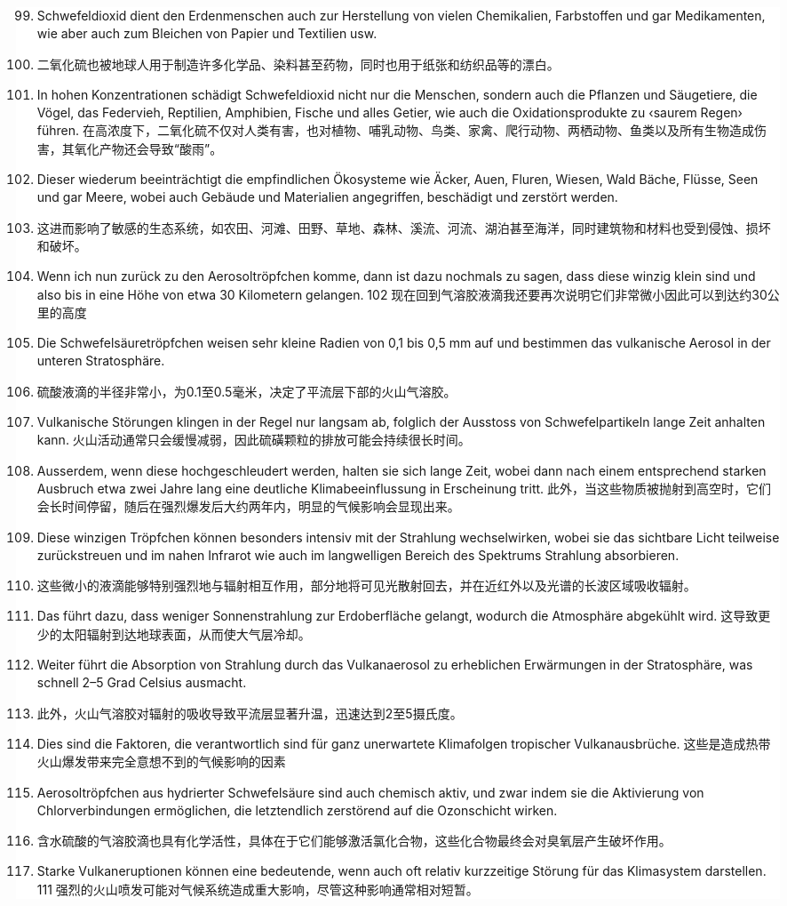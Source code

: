 99. Schwefeldioxid dient den Erdenmenschen auch zur Herstellung von vielen Chemikalien, Farbstoffen und gar Medikamenten, wie aber auch zum Bleichen von Papier und Textilien usw.
99. 二氧化硫也被地球人用于制造许多化学品、染料甚至药物，同时也用于纸张和纺织品等的漂白。

100. In hohen Konzentrationen schädigt Schwefeldioxid nicht nur die Menschen, sondern auch die Pflanzen und Säugetiere, die Vögel, das Federvieh, Reptilien, Amphibien, Fische und alles Getier, wie auch die Oxidationsprodukte zu ‹saurem Regen› führen.
在高浓度下，二氧化硫不仅对人类有害，也对植物、哺乳动物、鸟类、家禽、爬行动物、两栖动物、鱼类以及所有生物造成伤害，其氧化产物还会导致“酸雨”。

101. Dieser wiederum beeinträchtigt die empfindlichen Ökosysteme wie Äcker, Auen, Fluren, Wiesen, Wald Bäche, Flüsse, Seen und gar Meere, wobei auch Gebäude und Materialien angegriffen, beschädigt und zerstört werden.
101. 这进而影响了敏感的生态系统，如农田、河滩、田野、草地、森林、溪流、河流、湖泊甚至海洋，同时建筑物和材料也受到侵蚀、损坏和破坏。

102. Wenn ich nun zurück zu den Aerosoltröpfchen komme, dann ist dazu nochmals zu sagen, dass diese winzig klein sind und also bis in eine Höhe von etwa 30 Kilometern gelangen.
102 现在回到气溶胶液滴我还要再次说明它们非常微小因此可以到达约30公里的高度

103. Die Schwefelsäuretröpfchen weisen sehr kleine Radien von 0,1 bis 0,5 mm auf und bestimmen das vulkanische Aerosol in der unteren Stratosphäre.
103. 硫酸液滴的半径非常小，为0.1至0.5毫米，决定了平流层下部的火山气溶胶。

104. Vulkanische Störungen klingen in der Regel nur langsam ab, folglich der Ausstoss von Schwefelpartikeln lange Zeit anhalten kann.
火山活动通常只会缓慢减弱，因此硫磺颗粒的排放可能会持续很长时间。

105. Ausserdem, wenn diese hochgeschleudert werden, halten sie sich lange Zeit, wobei dann nach einem entsprechend starken Ausbruch etwa zwei Jahre lang eine deutliche Klimabeeinflussung in Erscheinung tritt.
此外，当这些物质被抛射到高空时，它们会长时间停留，随后在强烈爆发后大约两年内，明显的气候影响会显现出来。

106. Diese winzigen Tröpfchen können besonders intensiv mit der Strahlung wechselwirken, wobei sie das sichtbare Licht teilweise zurückstreuen und im nahen Infrarot wie auch im langwelligen Bereich des Spektrums Strahlung absorbieren.
106. 这些微小的液滴能够特别强烈地与辐射相互作用，部分地将可见光散射回去，并在近红外以及光谱的长波区域吸收辐射。

107. Das führt dazu, dass weniger Sonnenstrahlung zur Erdoberfläche gelangt, wodurch die Atmosphäre abgekühlt wird.
这导致更少的太阳辐射到达地球表面，从而使大气层冷却。

108. Weiter führt die Absorption von Strahlung durch das Vulkanaerosol zu erheblichen Erwärmungen in der Stratosphäre, was schnell 2–5 Grad Celsius ausmacht.
108. 此外，火山气溶胶对辐射的吸收导致平流层显著升温，迅速达到2至5摄氏度。

109. Dies sind die Faktoren, die verantwortlich sind für ganz unerwartete Klimafolgen tropischer Vulkanausbrüche.
这些是造成热带火山爆发带来完全意想不到的气候影响的因素

110. Aerosoltröpfchen aus hydrierter Schwefelsäure sind auch chemisch aktiv, und zwar indem sie die Aktivierung von Chlorverbindungen ermöglichen, die letztendlich zerstörend auf die Ozonschicht wirken.
110. 含水硫酸的气溶胶滴也具有化学活性，具体在于它们能够激活氯化合物，这些化合物最终会对臭氧层产生破坏作用。

111. Starke Vulkaneruptionen können eine bedeutende, wenn auch oft relativ kurzzeitige Störung für das Klimasystem darstellen.
111 强烈的火山喷发可能对气候系统造成重大影响，尽管这种影响通常相对短暂。
